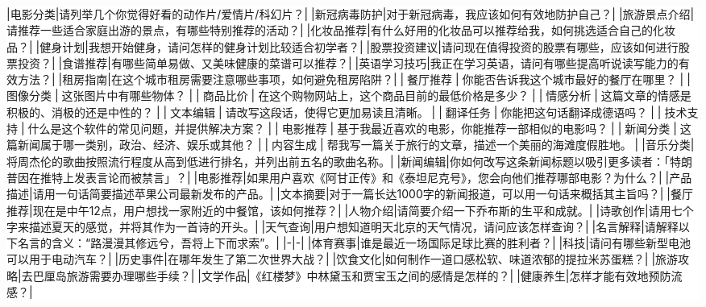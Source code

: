 |电影分类|请列举几个你觉得好看的动作片/爱情片/科幻片？|
|新冠病毒防护|对于新冠病毒，我应该如何有效地防护自己？|
|旅游景点介绍|请推荐一些适合家庭出游的景点，有哪些特别推荐的活动？|
|化妆品推荐|有什么好用的化妆品可以推荐给我，如何挑选适合自己的化妆品？|
|健身计划|我想开始健身，请问怎样的健身计划比较适合初学者？|
|股票投资建议|请问现在值得投资的股票有哪些，应该如何进行股票投资？|
|食谱推荐|有哪些简单易做、又美味健康的菜谱可以推荐？|
|英语学习技巧|我正在学习英语，请问有哪些提高听说读写能力的有效方法？|
|租房指南|在这个城市租房需要注意哪些事项，如何避免租房陷阱？|
| 餐厅推荐 | 你能否告诉我这个城市最好的餐厅在哪里？ |
| 图像分类 | 这张图片中有哪些物体？ |
| 商品比价 | 在这个购物网站上，这个商品目前的最低价格是多少？ |
| 情感分析 | 这篇文章的情感是积极的、消极的还是中性的？ |
| 文本编辑 | 请改写这段话，使得它更加易读且清晰。 |
| 翻译任务 | 你能把这句话翻译成德语吗？ |
| 技术支持 | 什么是这个软件的常见问题，并提供解决方案？ |
| 电影推荐 | 基于我最近喜欢的电影，你能推荐一部相似的电影吗？ |
| 新闻分类 | 这篇新闻属于哪一类别，政治、经济、娱乐或其他？ |
| 内容生成 | 帮我写一篇关于旅行的文章，描述一个美丽的海滩度假胜地。 |
|音乐分类|将周杰伦的歌曲按照流行程度从高到低进行排名，并列出前五名的歌曲名称。|
|新闻编辑|你如何改写这条新闻标题以吸引更多读者：「特朗普因在推特上发表言论而被禁言」？|
|电影推荐|如果用户喜欢《阿甘正传》和《泰坦尼克号》，您会向他们推荐哪部电影？为什么？|
|产品描述|请用一句话简要描述苹果公司最新发布的产品。|
|文本摘要|对于一篇长达1000字的新闻报道，可以用一句话来概括其主旨吗？|
|餐厅推荐|现在是中午12点，用户想找一家附近的中餐馆，该如何推荐？|
|人物介绍|请简要介绍一下乔布斯的生平和成就。|
|诗歌创作|请用七个字来描述夏天的感觉，并将其作为一首诗的开头。|
|天气查询|用户想知道明天北京的天气情况，请问应该怎样查询？|
|名言解释|请解释以下名言的含义：“路漫漫其修远兮，吾将上下而求索”。|
|-|-|
|体育赛事|谁是最近一场国际足球比赛的胜利者？|
|科技|请问有哪些新型电池可以用于电动汽车？|
|历史事件|在哪年发生了第二次世界大战？|
|饮食文化|如何制作一道口感松软、味道浓郁的提拉米苏蛋糕？|
|旅游攻略|去巴厘岛旅游需要办理哪些手续？|
|文学作品|《红楼梦》中林黛玉和贾宝玉之间的感情是怎样的？|
|健康养生|怎样才能有效地预防流感？|